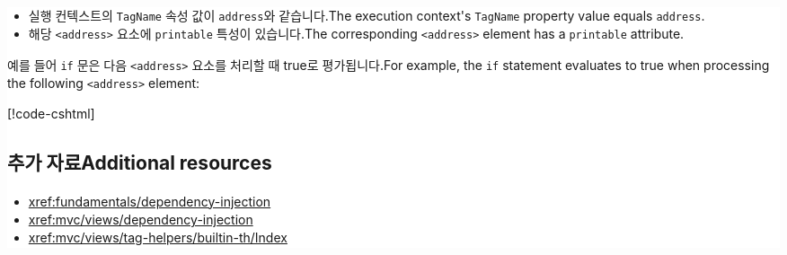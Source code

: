 * <span data-ttu-id="e4e7d-183">실행 컨텍스트의 `TagName` 속성 값이 `address`와 같습니다.</span><span class="sxs-lookup"><span data-stu-id="e4e7d-183">The execution context's `TagName` property value equals `address`.</span></span>
* <span data-ttu-id="e4e7d-184">해당 `<address>` 요소에 `printable` 특성이 있습니다.</span><span class="sxs-lookup"><span data-stu-id="e4e7d-184">The corresponding `<address>` element has a `printable` attribute.</span></span>

<span data-ttu-id="e4e7d-185">예를 들어 `if` 문은 다음 `<address>` 요소를 처리할 때 true로 평가됩니다.</span><span class="sxs-lookup"><span data-stu-id="e4e7d-185">For example, the `if` statement evaluates to true when processing the following `<address>` element:</span></span>

[!code-cshtml[](th-components/samples/RazorPagesSample/Pages/Contact.cshtml?name=snippet_AddressPrintable)]

## <a name="additional-resources"></a><span data-ttu-id="e4e7d-186">추가 자료</span><span class="sxs-lookup"><span data-stu-id="e4e7d-186">Additional resources</span></span>

* <xref:fundamentals/dependency-injection>
* <xref:mvc/views/dependency-injection>
* <xref:mvc/views/tag-helpers/builtin-th/Index>

